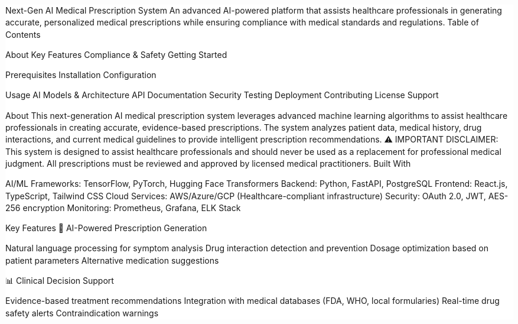 Next-Gen AI Medical Prescription System
An advanced AI-powered platform that assists healthcare professionals in generating accurate, personalized medical prescriptions while ensuring compliance with medical standards and regulations.
Table of Contents

About
Key Features
Compliance & Safety
Getting Started

Prerequisites
Installation
Configuration


Usage
AI Models & Architecture
API Documentation
Security
Testing
Deployment
Contributing
License
Support

About
This next-generation AI medical prescription system leverages advanced machine learning algorithms to assist healthcare professionals in creating accurate, evidence-based prescriptions. The system analyzes patient data, medical history, drug interactions, and current medical guidelines to provide intelligent prescription recommendations.
⚠️ IMPORTANT DISCLAIMER: This system is designed to assist healthcare professionals and should never be used as a replacement for professional medical judgment. All prescriptions must be reviewed and approved by licensed medical practitioners.
Built With

AI/ML Frameworks: TensorFlow, PyTorch, Hugging Face Transformers
Backend: Python, FastAPI, PostgreSQL
Frontend: React.js, TypeScript, Tailwind CSS
Cloud Services: AWS/Azure/GCP (Healthcare-compliant infrastructure)
Security: OAuth 2.0, JWT, AES-256 encryption
Monitoring: Prometheus, Grafana, ELK Stack

Key Features
🤖 AI-Powered Prescription Generation

Natural language processing for symptom analysis
Drug interaction detection and prevention
Dosage optimization based on patient parameters
Alternative medication suggestions

📊 Clinical Decision Support

Evidence-based treatment recommendations
Integration with medical databases (FDA, WHO, local formularies)
Real-time drug safety alerts
Contraindication warnings
